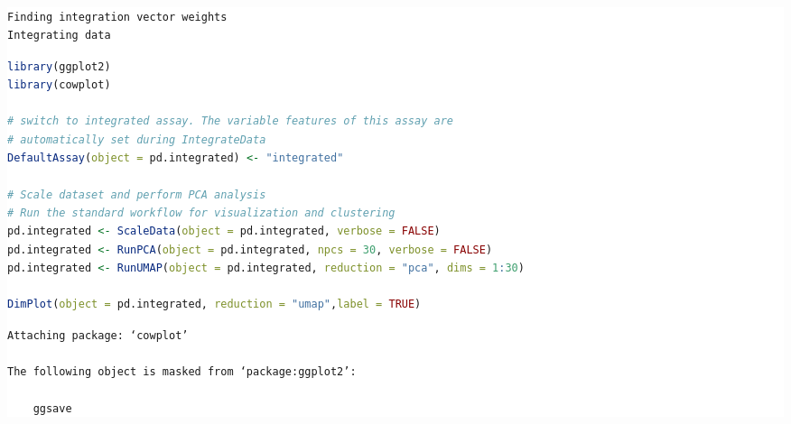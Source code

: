     Finding integration vector weights
    Integrating data



```R
library(ggplot2)
library(cowplot)

# switch to integrated assay. The variable features of this assay are
# automatically set during IntegrateData
DefaultAssay(object = pd.integrated) <- "integrated"

# Scale dataset and perform PCA analysis
# Run the standard workflow for visualization and clustering
pd.integrated <- ScaleData(object = pd.integrated, verbose = FALSE)
pd.integrated <- RunPCA(object = pd.integrated, npcs = 30, verbose = FALSE)
pd.integrated <- RunUMAP(object = pd.integrated, reduction = "pca", dims = 1:30)

DimPlot(object = pd.integrated, reduction = "umap",label = TRUE)
```

    
    Attaching package: ‘cowplot’
    
    The following object is masked from ‘package:ggplot2’:
    
        ggsave
    


